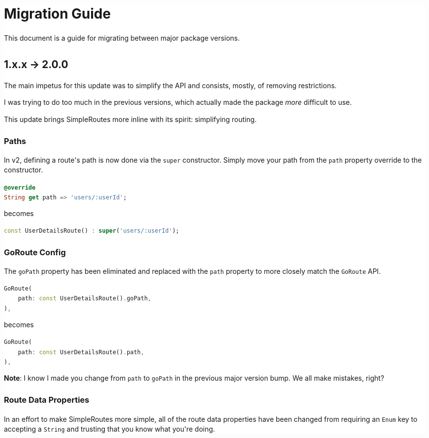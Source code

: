 # Migration Guide

This document is a guide for migrating between major package versions.

## 1.x.x -> 2.0.0

The main impetus for this update was to simplify the API and consists, mostly, of removing restrictions.

I was trying to do too much in the previous versions, which actually made the package _more_ difficult to use.

This update brings SimpleRoutes more inline with its spirit: simplifying routing.

### Paths

In v2, defining a route's path is now done via the `super` constructor. Simply move your path from the `path` property override to the constructor.

```dart
@override
String get path => 'users/:userId';
```

becomes

```dart
const UserDetailsRoute() : super('users/:userId');
```

### GoRoute Config

The `goPath` property has been eliminated and replaced with the `path` property to more closely match the `GoRoute` API.

```dart
GoRoute(
    path: const UserDetailsRoute().goPath,
),
```

becomes

```dart
GoRoute(
    path: const UserDetailsRoute().path,
),
```

**Note**: I know I made you change from `path` to `goPath` in the previous major version bump. We all make mistakes, right?

### Route Data Properties

In an effort to make SimpleRoutes more simple, all of the route data properties have been changed from requiring an `Enum` key to accepting a `String` and trusting that you know what you're doing.
